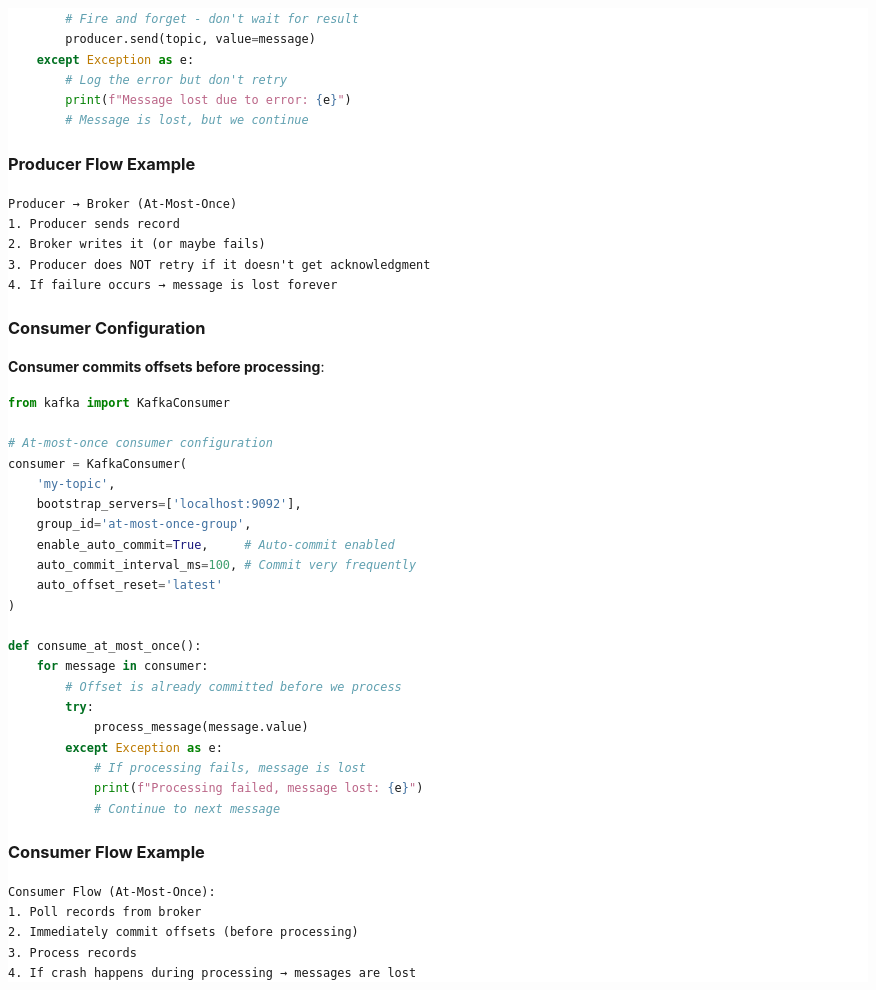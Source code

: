 ```python
        # Fire and forget - don't wait for result
        producer.send(topic, value=message)
    except Exception as e:
        # Log the error but don't retry
        print(f"Message lost due to error: {e}")
        # Message is lost, but we continue
```

### Producer Flow Example

```
Producer → Broker (At-Most-Once)
1. Producer sends record
2. Broker writes it (or maybe fails)
3. Producer does NOT retry if it doesn't get acknowledgment
4. If failure occurs → message is lost forever
```

### Consumer Configuration

**Consumer commits offsets before processing**:

```python
from kafka import KafkaConsumer

# At-most-once consumer configuration
consumer = KafkaConsumer(
    'my-topic',
    bootstrap_servers=['localhost:9092'],
    group_id='at-most-once-group',
    enable_auto_commit=True,     # Auto-commit enabled
    auto_commit_interval_ms=100, # Commit very frequently
    auto_offset_reset='latest'
)

def consume_at_most_once():
    for message in consumer:
        # Offset is already committed before we process
        try:
            process_message(message.value)
        except Exception as e:
            # If processing fails, message is lost
            print(f"Processing failed, message lost: {e}")
            # Continue to next message
```

### Consumer Flow Example

```
Consumer Flow (At-Most-Once):
1. Poll records from broker
2. Immediately commit offsets (before processing)
3. Process records
4. If crash happens during processing → messages are lost
```
